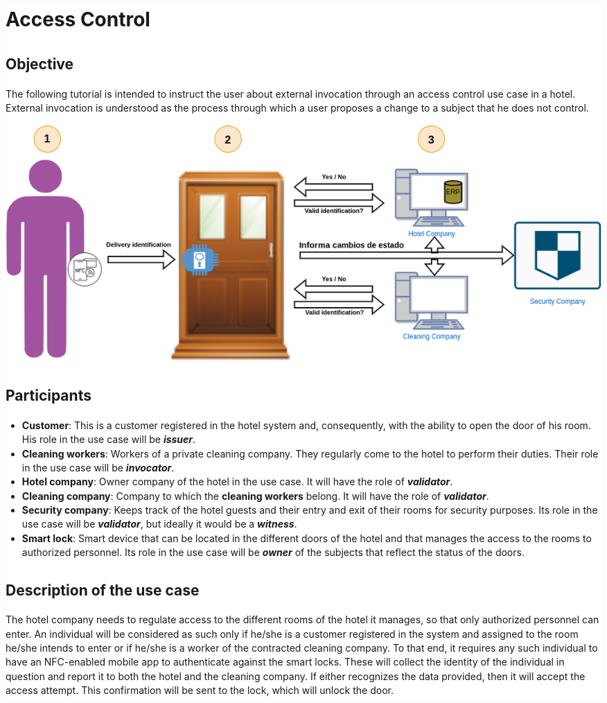 # Access Control

## Objective

The following tutorial is intended to instruct the user about external invocation through an access control use case in a hotel. External invocation is understood as the process through which a user proposes a change to a subject that he does not control.

![Use Case Basic](../img/use_case_basic.png)

## Participants

- **Customer**: This is a customer registered in the hotel system and, consequently, with the ability to open the door of his room. His role in the use case will be ***issuer***.
- **Cleaning workers**: Workers of a private cleaning company. They regularly come to the hotel to perform their duties. Their role in the use case will be ***invocator***.
- **Hotel company**: Owner company of the hotel in the use case. It will have the role of ***validator***.
- **Cleaning company**: Company to which the **cleaning workers** belong. It will have the role of ***validator***.
- **Security company**: Keeps track of the hotel guests and their entry and exit of their rooms for security purposes. Its role in the use case will be ***validator***, but ideally it would be a ***witness***.
- **Smart lock**: Smart device that can be located in the different doors of the hotel and that manages the access to the rooms to authorized personnel. Its role in the use case will be ***owner*** of the subjects that reflect the status of the doors.

## Description of the use case

The hotel company needs to regulate access to the different rooms of the hotel it manages, so that only authorized personnel can enter. An individual will be considered as such only if he/she is a customer registered in the system and assigned to the room he/she intends to enter or if he/she is a worker of the contracted cleaning company. To that end, it requires any such individual to have an NFC-enabled mobile app to authenticate against the smart locks. These will collect the identity of the individual in question and report it to both the hotel and the cleaning company. If either recognizes the data provided, then it will accept the access attempt. This confirmation will be sent to the lock, which will unlock the door.
